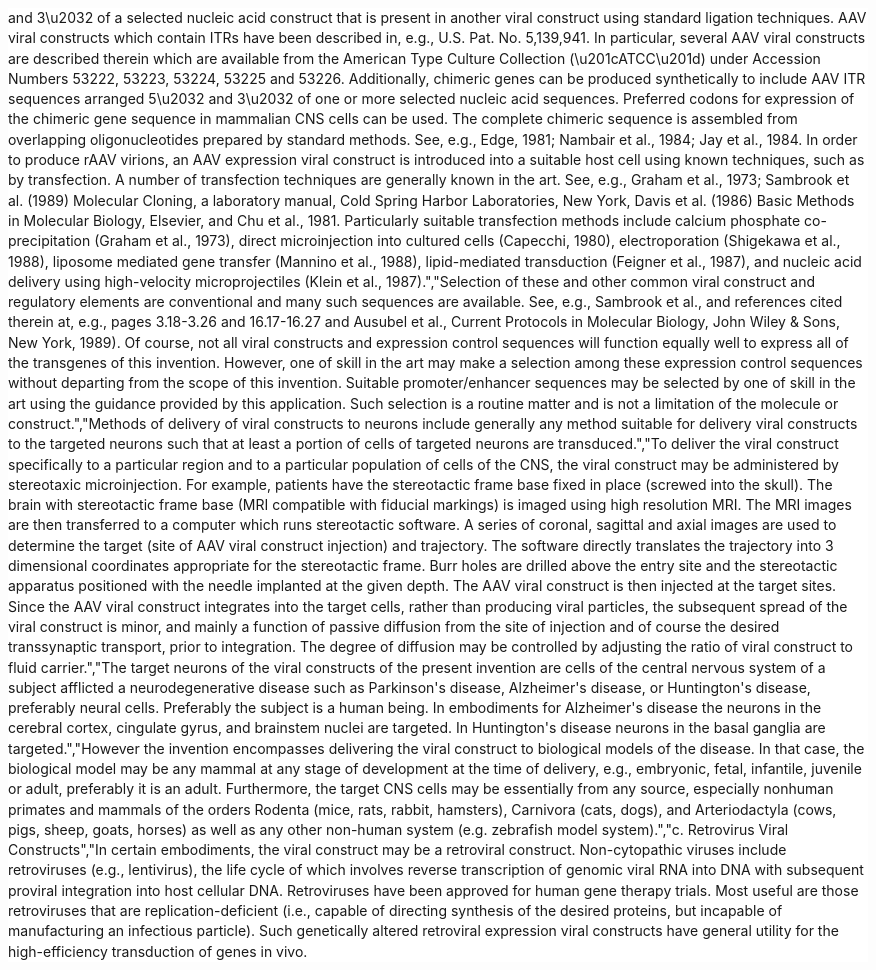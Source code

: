 and 3\u2032 of a selected nucleic acid construct that is present in another viral construct using standard ligation techniques. AAV viral constructs which contain ITRs have been described in, e.g., U.S. Pat. No. 5,139,941. In particular, several AAV viral constructs are described therein which are available from the American Type Culture Collection (\u201cATCC\u201d) under Accession Numbers 53222, 53223, 53224, 53225 and 53226. Additionally, chimeric genes can be produced synthetically to include AAV ITR sequences arranged 5\u2032 and 3\u2032 of one or more selected nucleic acid sequences. Preferred codons for expression of the chimeric gene sequence in mammalian CNS cells can be used. The complete chimeric sequence is assembled from overlapping oligonucleotides prepared by standard methods. See, e.g., Edge, 1981; Nambair et al., 1984; Jay et al., 1984. In order to produce rAAV virions, an AAV expression viral construct is introduced into a suitable host cell using known techniques, such as by transfection. A number of transfection techniques are generally known in the art. See, e.g., Graham et al., 1973; Sambrook et al. (1989) Molecular Cloning, a laboratory manual, Cold Spring Harbor Laboratories, New York, Davis et al. (1986) Basic Methods in Molecular Biology, Elsevier, and Chu et al., 1981. Particularly suitable transfection methods include calcium phosphate co-precipitation (Graham et al., 1973), direct microinjection into cultured cells (Capecchi, 1980), electroporation (Shigekawa et al., 1988), liposome mediated gene transfer (Mannino et al., 1988), lipid-mediated transduction (Feigner et al., 1987), and nucleic acid delivery using high-velocity microprojectiles (Klein et al., 1987).","Selection of these and other common viral construct and regulatory elements are conventional and many such sequences are available. See, e.g., Sambrook et al., and references cited therein at, e.g., pages 3.18-3.26 and 16.17-16.27 and Ausubel et al., Current Protocols in Molecular Biology, John Wiley & Sons, New York, 1989). Of course, not all viral constructs and expression control sequences will function equally well to express all of the transgenes of this invention. However, one of skill in the art may make a selection among these expression control sequences without departing from the scope of this invention. Suitable promoter\/enhancer sequences may be selected by one of skill in the art using the guidance provided by this application. Such selection is a routine matter and is not a limitation of the molecule or construct.","Methods of delivery of viral constructs to neurons include generally any method suitable for delivery viral constructs to the targeted neurons such that at least a portion of cells of targeted neurons are transduced.","To deliver the viral construct specifically to a particular region and to a particular population of cells of the CNS, the viral construct may be administered by stereotaxic microinjection. For example, patients have the stereotactic frame base fixed in place (screwed into the skull). The brain with stereotactic frame base (MRI compatible with fiducial markings) is imaged using high resolution MRI. The MRI images are then transferred to a computer which runs stereotactic software. A series of coronal, sagittal and axial images are used to determine the target (site of AAV viral construct injection) and trajectory. The software directly translates the trajectory into 3 dimensional coordinates appropriate for the stereotactic frame. Burr holes are drilled above the entry site and the stereotactic apparatus positioned with the needle implanted at the given depth. The AAV viral construct is then injected at the target sites. Since the AAV viral construct integrates into the target cells, rather than producing viral particles, the subsequent spread of the viral construct is minor, and mainly a function of passive diffusion from the site of injection and of course the desired transsynaptic transport, prior to integration. The degree of diffusion may be controlled by adjusting the ratio of viral construct to fluid carrier.","The target neurons of the viral constructs of the present invention are cells of the central nervous system of a subject afflicted a neurodegenerative disease such as Parkinson's disease, Alzheimer's disease, or Huntington's disease, preferably neural cells. Preferably the subject is a human being. In embodiments for Alzheimer's disease the neurons in the cerebral cortex, cingulate gyrus, and brainstem nuclei are targeted. In Huntington's disease neurons in the basal ganglia are targeted.","However the invention encompasses delivering the viral construct to biological models of the disease. In that case, the biological model may be any mammal at any stage of development at the time of delivery, e.g., embryonic, fetal, infantile, juvenile or adult, preferably it is an adult. Furthermore, the target CNS cells may be essentially from any source, especially nonhuman primates and mammals of the orders Rodenta (mice, rats, rabbit, hamsters), Carnivora (cats, dogs), and Arteriodactyla (cows, pigs, sheep, goats, horses) as well as any other non-human system (e.g. zebrafish model system).","c. Retrovirus Viral Constructs","In certain embodiments, the viral construct may be a retroviral construct. Non-cytopathic viruses include retroviruses (e.g., lentivirus), the life cycle of which involves reverse transcription of genomic viral RNA into DNA with subsequent proviral integration into host cellular DNA. Retroviruses have been approved for human gene therapy trials. Most useful are those retroviruses that are replication-deficient (i.e., capable of directing synthesis of the desired proteins, but incapable of manufacturing an infectious particle). Such genetically altered retroviral expression viral constructs have general utility for the high-efficiency transduction of genes in vivo.